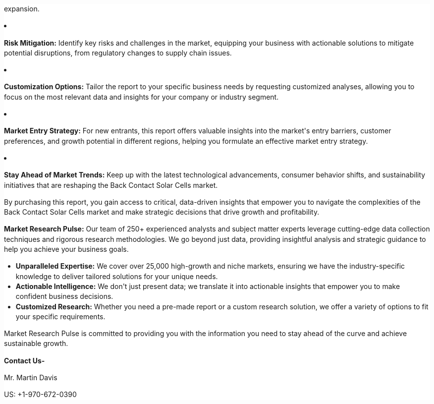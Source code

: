 expansion.</p></li><li><p><strong>Risk Mitigation:</strong> Identify key risks and challenges in the market, equipping your business with actionable solutions to mitigate potential disruptions, from regulatory changes to supply chain issues.</p></li><li><p><strong>Customization Options:</strong> Tailor the report to your specific business needs by requesting customized analyses, allowing you to focus on the most relevant data and insights for your company or industry segment.</p></li><li><p><strong>Market Entry Strategy:</strong> For new entrants, this report offers valuable insights into the market's entry barriers, customer preferences, and growth potential in different regions, helping you formulate an effective market entry strategy.</p></li><li><p><strong>Stay Ahead of Market Trends:</strong> Keep up with the latest technological advancements, consumer behavior shifts, and sustainability initiatives that are reshaping the Back Contact Solar Cells market.</p></li></ol><p>By purchasing this report, you gain access to critical, data-driven insights that empower you to navigate the complexities of the Back Contact Solar Cells market and make strategic decisions that drive growth and profitability.</p><p><strong>Market Research Pulse:</strong>&nbsp;Our team of 250+ experienced analysts and subject matter experts leverage cutting-edge data collection techniques and rigorous research methodologies. We go beyond just data, providing insightful analysis and strategic guidance to help you achieve your business goals.</p><ul><li><strong>Unparalleled Expertise:</strong>&nbsp;We cover over 25,000 high-growth and niche markets, ensuring we have the industry-specific knowledge to deliver tailored solutions for your unique needs.</li><li><strong>Actionable Intelligence:</strong>&nbsp;We don't just present data; we translate it into actionable insights that empower you to make confident business decisions.</li><li><strong>Customized Research:</strong>&nbsp;Whether you need a pre-made report or a custom research solution, we offer a variety of options to fit your specific requirements.</li></ul><p>Market Research Pulse is committed to providing you with the information you need to stay ahead of the curve and achieve sustainable growth.</p><p><strong>Contact Us-</strong></p><p>Mr. Martin Davis</p><p>US: +1-970-672-0390</p>
